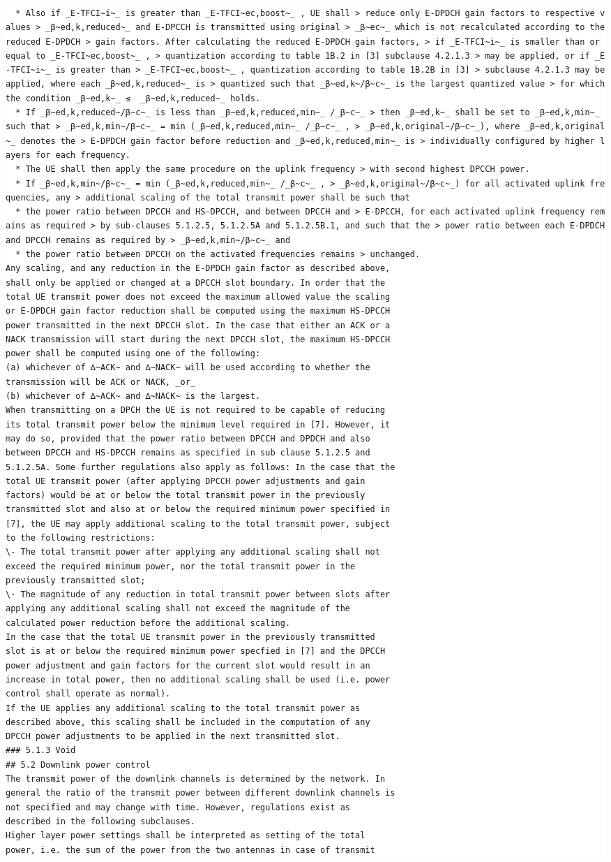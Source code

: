 ```{=html}
  * Also if _E-TFCI~i~_ is greater than _E-TFCI~ec,boost~_ , UE shall > reduce only E-DPDCH gain factors to respective values > _β~ed,k,reduced~_ and E-DPCCH is transmitted using original > _β~ec~_ which is not recalculated according to the reduced E-DPDCH > gain factors. After calculating the reduced E-DPDCH gain factors, > if _E-TFCI~i~_ is smaller than or equal to _E-TFCI~ec,boost~_ , > quantization according to table 1B.2 in [3] subclause 4.2.1.3 > may be applied, or if _E-TFCI~i~_ is greater than > _E-TFCI~ec,boost~_ , quantization according to table 1B.2B in [3] > subclause 4.2.1.3 may be applied, where each _β~ed,k,reduced~_ is > quantized such that _β~ed,k~/β~c~_ is the largest quantized value > for which the condition _β~ed,k~_ ≤  _β~ed,k,reduced~_ holds.
  * If _β~ed,k,reduced~/β~c~_ is less than _β~ed,k,reduced,min~_ /_β~c~_ > then _β~ed,k~_ shall be set to _β~ed,k,min~_ such that > _β~ed,k,min~/β~c~_ = min (_β~ed,k,reduced,min~_ /_β~c~_ , > _β~ed,k,original~/β~c~_), where _β~ed,k,original~_ denotes the > E-DPDCH gain factor before reduction and _β~ed,k,reduced,min~_ is > individually configured by higher layers for each frequency.
  * The UE shall then apply the same procedure on the uplink frequency > with second highest DPCCH power.
  * If _β~ed,k,min~/β~c~_ = min (_β~ed,k,reduced,min~_ /_β~c~_ , > _β~ed,k,original~/β~c~_) for all activated uplink frequencies, any > additional scaling of the total transmit power shall be such that
  * the power ratio between DPCCH and HS-DPCCH, and between DPCCH and > E-DPCCH, for each activated uplink frequency remains as required > by sub-clauses 5.1.2.5, 5.1.2.5A and 5.1.2.5B.1, and such that the > power ratio between each E-DPDCH and DPCCH remains as required by > _β~ed,k,min~/β~c~_ and
  * the power ratio between DPCCH on the activated frequencies remains > unchanged.
Any scaling, and any reduction in the E-DPDCH gain factor as described above,
shall only be applied or changed at a DPCCH slot boundary. In order that the
total UE transmit power does not exceed the maximum allowed value the scaling
or E-DPDCH gain factor reduction shall be computed using the maximum HS-DPCCH
power transmitted in the next DPCCH slot. In the case that either an ACK or a
NACK transmission will start during the next DPCCH slot, the maximum HS-DPCCH
power shall be computed using one of the following:
(a) whichever of ∆~ACK~ and ∆~NACK~ will be used according to whether the
transmission will be ACK or NACK, _or_
(b) whichever of ∆~ACK~ and ∆~NACK~ is the largest.
When transmitting on a DPCH the UE is not required to be capable of reducing
its total transmit power below the minimum level required in [7]. However, it
may do so, provided that the power ratio between DPCCH and DPDCH and also
between DPCCH and HS-DPCCH remains as specified in sub clause 5.1.2.5 and
5.1.2.5A. Some further regulations also apply as follows: In the case that the
total UE transmit power (after applying DPCCH power adjustments and gain
factors) would be at or below the total transmit power in the previously
transmitted slot and also at or below the required minimum power specified in
[7], the UE may apply additional scaling to the total transmit power, subject
to the following restrictions:
\- The total transmit power after applying any additional scaling shall not
exceed the required minimum power, nor the total transmit power in the
previously transmitted slot;
\- The magnitude of any reduction in total transmit power between slots after
applying any additional scaling shall not exceed the magnitude of the
calculated power reduction before the additional scaling.
In the case that the total UE transmit power in the previously transmitted
slot is at or below the required minimum power specfied in [7] and the DPCCH
power adjustment and gain factors for the current slot would result in an
increase in total power, then no additional scaling shall be used (i.e. power
control shall operate as normal).
If the UE applies any additional scaling to the total transmit power as
described above, this scaling shall be included in the computation of any
DPCCH power adjustments to be applied in the next transmitted slot.
### 5.1.3 Void
## 5.2 Downlink power control
The transmit power of the downlink channels is determined by the network. In
general the ratio of the transmit power between different downlink channels is
not specified and may change with time. However, regulations exist as
described in the following subclauses.
Higher layer power settings shall be interpreted as setting of the total
power, i.e. the sum of the power from the two antennas in case of transmit
```
